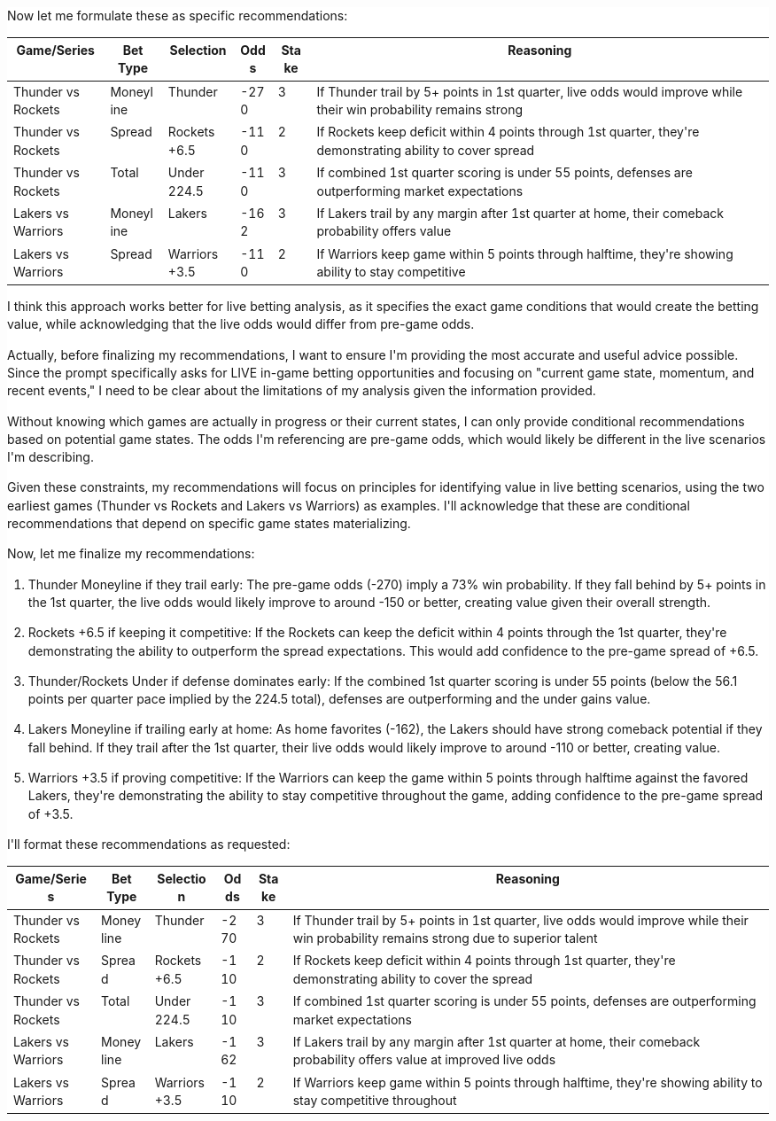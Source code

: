 Now let me formulate these as specific recommendations:

| Game/Series | Bet Type | Selection | Odds | Stake | Reasoning |
|-------------|----------|-----------|------|-------|-----------|
| Thunder vs Rockets | Moneyline | Thunder | -270 | 3 | If Thunder trail by 5+ points in 1st quarter, live odds would improve while their win probability remains strong |
| Thunder vs Rockets | Spread | Rockets +6.5 | -110 | 2 | If Rockets keep deficit within 4 points through 1st quarter, they're demonstrating ability to cover spread |
| Thunder vs Rockets | Total | Under 224.5 | -110 | 3 | If combined 1st quarter scoring is under 55 points, defenses are outperforming market expectations |
| Lakers vs Warriors | Moneyline | Lakers | -162 | 3 | If Lakers trail by any margin after 1st quarter at home, their comeback probability offers value |
| Lakers vs Warriors | Spread | Warriors +3.5 | -110 | 2 | If Warriors keep game within 5 points through halftime, they're showing ability to stay competitive |

I think this approach works better for live betting analysis, as it specifies the exact game conditions that would create the betting value, while acknowledging that the live odds would differ from pre-game odds.

Actually, before finalizing my recommendations, I want to ensure I'm providing the most accurate and useful advice possible. Since the prompt specifically asks for LIVE in-game betting opportunities and focusing on "current game state, momentum, and recent events," I need to be clear about the limitations of my analysis given the information provided.

Without knowing which games are actually in progress or their current states, I can only provide conditional recommendations based on potential game states. The odds I'm referencing are pre-game odds, which would likely be different in the live scenarios I'm describing.

Given these constraints, my recommendations will focus on principles for identifying value in live betting scenarios, using the two earliest games (Thunder vs Rockets and Lakers vs Warriors) as examples. I'll acknowledge that these are conditional recommendations that depend on specific game states materializing.

Now, let me finalize my recommendations:

1. Thunder Moneyline if they trail early: The pre-game odds (-270) imply a 73% win probability. If they fall behind by 5+ points in the 1st quarter, the live odds would likely improve to around -150 or better, creating value given their overall strength.

2. Rockets +6.5 if keeping it competitive: If the Rockets can keep the deficit within 4 points through the 1st quarter, they're demonstrating the ability to outperform the spread expectations. This would add confidence to the pre-game spread of +6.5.

3. Thunder/Rockets Under if defense dominates early: If the combined 1st quarter scoring is under 55 points (below the 56.1 points per quarter pace implied by the 224.5 total), defenses are outperforming and the under gains value.

4. Lakers Moneyline if trailing early at home: As home favorites (-162), the Lakers should have strong comeback potential if they fall behind. If they trail after the 1st quarter, their live odds would likely improve to around -110 or better, creating value.

5. Warriors +3.5 if proving competitive: If the Warriors can keep the game within 5 points through halftime against the favored Lakers, they're demonstrating the ability to stay competitive throughout the game, adding confidence to the pre-game spread of +3.5.

I'll format these recommendations as requested:

| Game/Series | Bet Type | Selection | Odds | Stake | Reasoning |
|-------------|----------|-----------|------|-------|-----------|
| Thunder vs Rockets | Moneyline | Thunder | -270 | 3 | If Thunder trail by 5+ points in 1st quarter, live odds would improve while their win probability remains strong due to superior talent |
| Thunder vs Rockets | Spread | Rockets +6.5 | -110 | 2 | If Rockets keep deficit within 4 points through 1st quarter, they're demonstrating ability to cover the spread |
| Thunder vs Rockets | Total | Under 224.5 | -110 | 3 | If combined 1st quarter scoring is under 55 points, defenses are outperforming market expectations |
| Lakers vs Warriors | Moneyline | Lakers | -162 | 3 | If Lakers trail by any margin after 1st quarter at home, their comeback probability offers value at improved live odds |
| Lakers vs Warriors | Spread | Warriors +3.5 | -110 | 2 | If Warriors keep game within 5 points through halftime, they're showing ability to stay competitive throughout |
